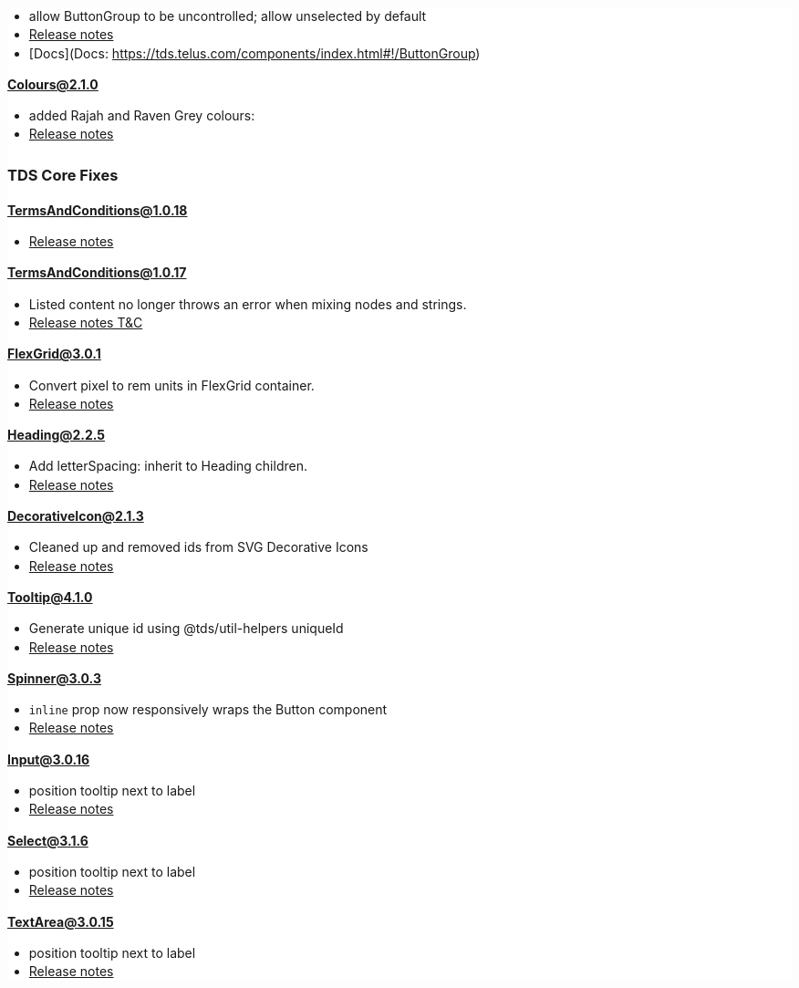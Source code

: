 - allow ButtonGroup to be uncontrolled; allow unselected by default
- [Release notes](https://github.com/telus/tds-core/releases/tag/%40tds%2Fshared-animation%402.0.0)
- [Docs](Docs: https://tds.telus.com/components/index.html#!/ButtonGroup)

**Colours@2.1.0**

- added Rajah and Raven Grey colours:
- [Release notes](https://github.com/telus/tds-core/releases/tag/%40tds%2Fcore-colours%402.1.0)

### TDS Core Fixes

**TermsAndConditions@1.0.18**

- [Release notes](https://github.com/telus/tds-core/releases/tag/%40tds%2Fcore-terms-and-conditions%401.0.18)

**TermsAndConditions@1.0.17**

- Listed content no longer throws an error when mixing nodes and strings.
- [Release notes T&C](https://github.com/telus/tds-core/releases/tag/%40tds%2Fcore-terms-and-conditions%401.0.17)

**FlexGrid@3.0.1**

- Convert pixel to rem units in FlexGrid container.
- [Release notes](https://github.com/telus/tds-core/releases/tag/%40tds%2Fcore-flex-grid%403.0.1)

**Heading@2.2.5**

- Add letterSpacing: inherit to Heading children.
- [Release notes](https://github.com/telus/tds-core/releases/tag/%40tds%2Fcore-heading%402.2.5)

**DecorativeIcon@2.1.3**

- Cleaned up and removed ids from SVG Decorative Icons
- [Release notes](https://github.com/telus/tds-core/releases/tag/%40tds%2Fcore-decorative-icon%402.1.3)

**Tooltip@4.1.0**

- Generate unique id using @tds/util-helpers uniqueId
- [Release notes](https://github.com/telus/tds-core/releases/tag/%40tds%2Fcore-tooltip%404.1.0)

**Spinner@3.0.3**

- `inline` prop now responsively wraps the Button component
- [Release notes](https://github.com/telus/tds-core/releases/tag/%40tds%2Fcore-spinner%403.0.3)

**Input@3.0.16**

- position tooltip next to label
- [Release notes](https://github.com/telus/tds-core/releases/tag/%40tds%2Fcore-input%403.0.16)

**Select@3.1.6**

- position tooltip next to label
- [Release notes](https://github.com/telus/tds-core/releases/tag/%40tds%2Fcore-select%403.1.6)

**TextArea@3.0.15**

- position tooltip next to label
- [Release notes](https://github.com/telus/tds-core/releases/tag/%40tds%2Fcore-text-area%403.0.15)
